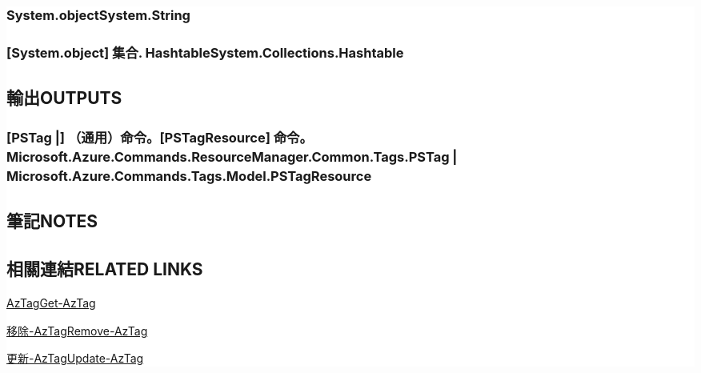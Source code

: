 ### <span data-ttu-id="4e208-169">System.object</span><span class="sxs-lookup"><span data-stu-id="4e208-169">System.String</span></span>

### <span data-ttu-id="4e208-170">[System.object] 集合. Hashtable</span><span class="sxs-lookup"><span data-stu-id="4e208-170">System.Collections.Hashtable</span></span>

## <span data-ttu-id="4e208-171">輸出</span><span class="sxs-lookup"><span data-stu-id="4e208-171">OUTPUTS</span></span>

### <span data-ttu-id="4e208-172">[PSTag |] （通用）命令。[PSTagResource] 命令。</span><span class="sxs-lookup"><span data-stu-id="4e208-172">Microsoft.Azure.Commands.ResourceManager.Common.Tags.PSTag | Microsoft.Azure.Commands.Tags.Model.PSTagResource</span></span>

## <span data-ttu-id="4e208-173">筆記</span><span class="sxs-lookup"><span data-stu-id="4e208-173">NOTES</span></span>

## <span data-ttu-id="4e208-174">相關連結</span><span class="sxs-lookup"><span data-stu-id="4e208-174">RELATED LINKS</span></span>

[<span data-ttu-id="4e208-175">AzTag</span><span class="sxs-lookup"><span data-stu-id="4e208-175">Get-AzTag</span></span>](./Get-AzTag.md)

[<span data-ttu-id="4e208-176">移除-AzTag</span><span class="sxs-lookup"><span data-stu-id="4e208-176">Remove-AzTag</span></span>](./Remove-AzTag.md)

[<span data-ttu-id="4e208-177">更新-AzTag</span><span class="sxs-lookup"><span data-stu-id="4e208-177">Update-AzTag</span></span>](./Update-AzTag.md)